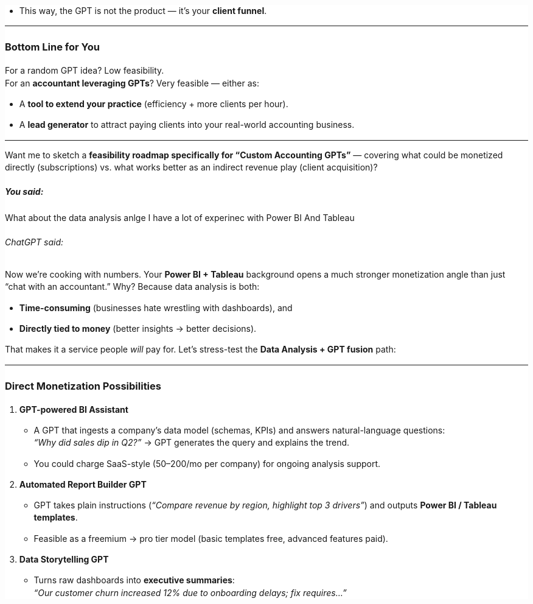 - This way, the GPT is not the product — it’s your **client funnel**.
    

---

### Bottom Line for You

For a random GPT idea? Low feasibility.  
For an **accountant leveraging GPTs**? Very feasible — either as:

- A **tool to extend your practice** (efficiency + more clients per hour).
    
- A **lead generator** to attract paying clients into your real-world accounting business.
    

---

Want me to sketch a **feasibility roadmap specifically for “Custom Accounting GPTs”** — covering what could be monetized directly (subscriptions) vs. what works better as an indirect revenue play (client acquisition)?

##### You said:

What about the data analysis anlge I have a lot of experinec with Power BI And Tableau

###### ChatGPT said:

Now we’re cooking with numbers. Your **Power BI + Tableau** background opens a much stronger monetization angle than just “chat with an accountant.” Why? Because data analysis is both:

- **Time-consuming** (businesses hate wrestling with dashboards), and
    
- **Directly tied to money** (better insights → better decisions).
    

That makes it a service people _will_ pay for. Let’s stress-test the **Data Analysis + GPT fusion** path:

---

### Direct Monetization Possibilities

1. **GPT-powered BI Assistant**
    
    - A GPT that ingests a company’s data model (schemas, KPIs) and answers natural-language questions:  
        _“Why did sales dip in Q2?”_ → GPT generates the query and explains the trend.
        
    - You could charge SaaS-style ($50–$200/mo per company) for ongoing analysis support.
        
2. **Automated Report Builder GPT**
    
    - GPT takes plain instructions (_“Compare revenue by region, highlight top 3 drivers”_) and outputs **Power BI / Tableau templates**.
        
    - Feasible as a freemium → pro tier model (basic templates free, advanced features paid).
        
3. **Data Storytelling GPT**
    
    - Turns raw dashboards into **executive summaries**:  
        _“Our customer churn increased 12% due to onboarding delays; fix requires…”_
        